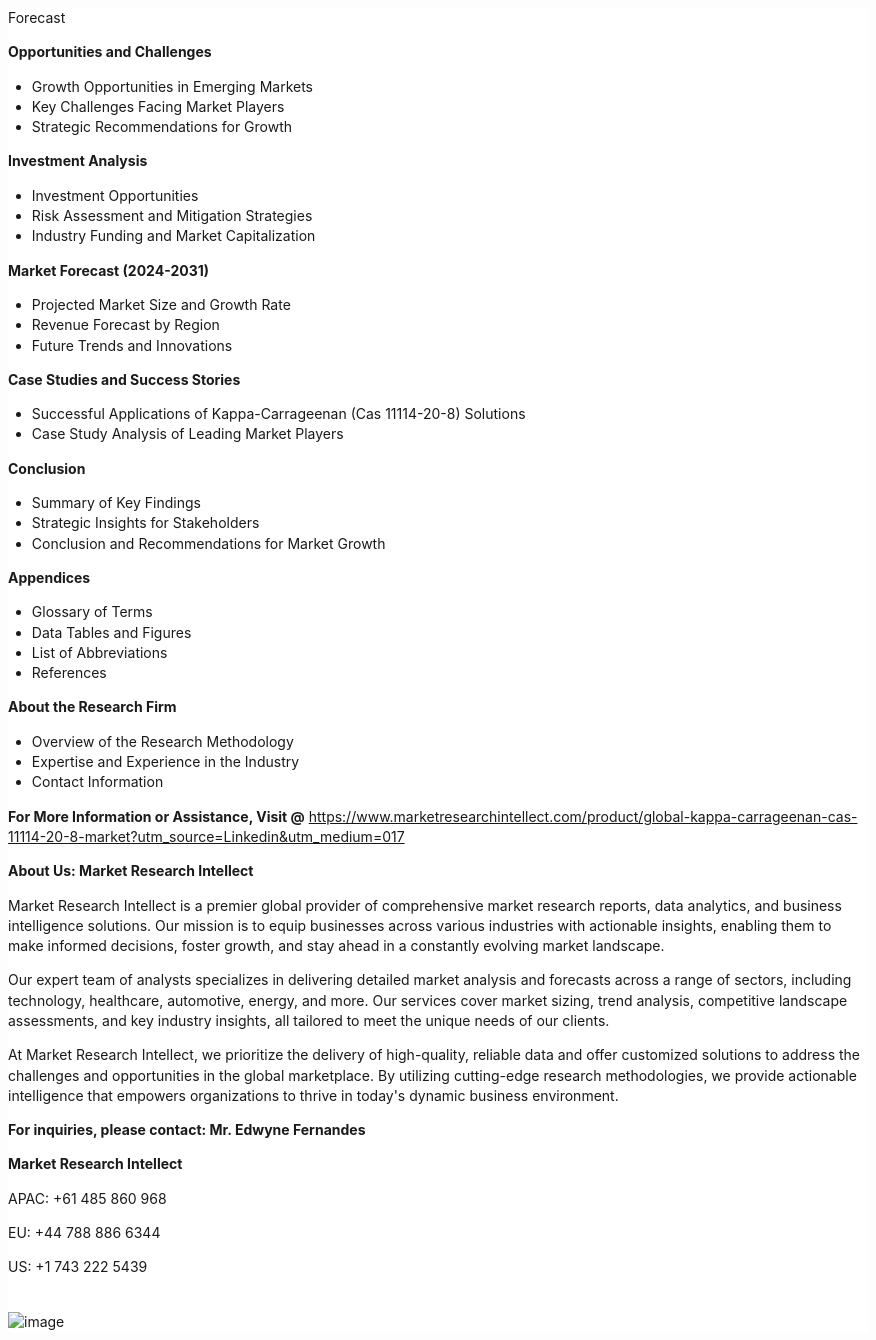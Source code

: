 Forecast</li></ul><p><strong>Opportunities and Challenges</strong></p><ul><li>Growth Opportunities in Emerging Markets</li><li>Key Challenges Facing Market Players</li><li>Strategic Recommendations for Growth</li></ul><p><strong>Investment Analysis</strong></p><ul><li>Investment Opportunities</li><li>Risk Assessment and Mitigation Strategies</li><li>Industry Funding and Market Capitalization</li></ul><p><strong>Market Forecast (2024-2031)</strong></p><ul><li>Projected Market Size and Growth Rate</li><li>Revenue Forecast by Region</li><li>Future Trends and Innovations</li></ul><p><strong>Case Studies and Success Stories</strong></p><ul><li>Successful Applications of Kappa-Carrageenan (Cas 11114-20-8) Solutions</li><li>Case Study Analysis of Leading Market Players</li></ul><p><strong>Conclusion</strong></p><ul><li>Summary of Key Findings</li><li>Strategic Insights for Stakeholders</li><li>Conclusion and Recommendations for Market Growth</li></ul><p><strong>Appendices</strong></p><ul><li>Glossary of Terms</li><li>Data Tables and Figures</li><li>List of Abbreviations</li><li>References</li></ul><p><strong>About the Research Firm</strong></p><ul><li>Overview of the Research Methodology</li><li>Expertise and Experience in the Industry</li><li>Contact Information</li></ul></div><div class="article-main__content" data-test-id="publishing-text-block"><p><span class="font-[700]"><strong>For More Information or Assistance, Visit @</strong>&nbsp;<a href="https://www.marketresearchintellect.com/product/global-kappa-carrageenan-cas-11114-20-8-market?utm_source=Linkedin&utm_medium=017">https://www.marketresearchintellect.com/product/global-kappa-carrageenan-cas-11114-20-8-market?utm_source=Linkedin&utm_medium=017</a></span></p><p><strong>About Us: Market Research Intellect</strong></p><p>Market Research Intellect is a premier global provider of comprehensive market research reports, data analytics, and business intelligence solutions. Our mission is to equip businesses across various industries with actionable insights, enabling them to make informed decisions, foster growth, and stay ahead in a constantly evolving market landscape.</p><p>Our expert team of analysts specializes in delivering detailed market analysis and forecasts across a range of sectors, including technology, healthcare, automotive, energy, and more. Our services cover market sizing, trend analysis, competitive landscape assessments, and key industry insights, all tailored to meet the unique needs of our clients.</p><p>At Market Research Intellect, we prioritize the delivery of high-quality, reliable data and offer customized solutions to address the challenges and opportunities in the global marketplace. By utilizing cutting-edge research methodologies, we provide actionable intelligence that empowers organizations to thrive in today's dynamic business environment.</p><p><strong>For inquiries, please contact: Mr. Edwyne Fernandes</strong></p><p><strong>Market Research Intellect</strong></p><p>APAC: +61 485 860 968</p><p>EU: +44 788 886 6344</p><p>US: +1 743 222 5439</p></div><div class="article-main__content" data-test-id="publishing-text-block">&nbsp;</div>
![image](https://github.com/user-attachments/assets/ec4a455c-8808-4a1d-a753-a31b70b9f10f)
